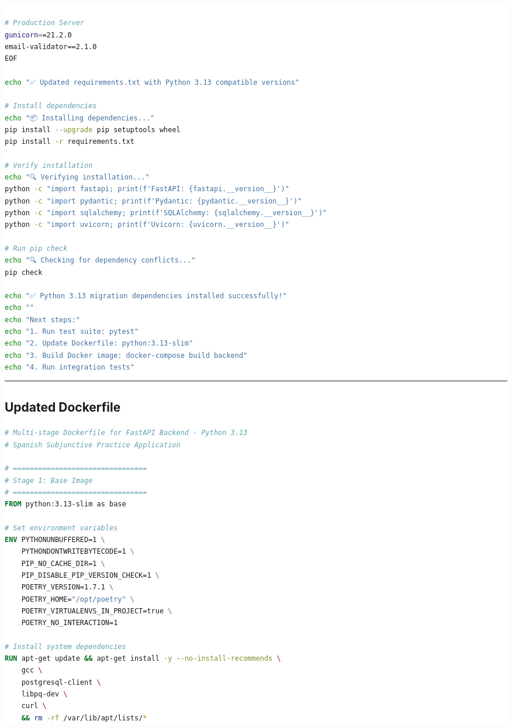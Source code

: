 ```bash

# Production Server
gunicorn==21.2.0
email-validator==2.1.0
EOF

echo "✅ Updated requirements.txt with Python 3.13 compatible versions"

# Install dependencies
echo "📦 Installing dependencies..."
pip install --upgrade pip setuptools wheel
pip install -r requirements.txt

# Verify installation
echo "🔍 Verifying installation..."
python -c "import fastapi; print(f'FastAPI: {fastapi.__version__}')"
python -c "import pydantic; print(f'Pydantic: {pydantic.__version__}')"
python -c "import sqlalchemy; print(f'SQLAlchemy: {sqlalchemy.__version__}')"
python -c "import uvicorn; print(f'Uvicorn: {uvicorn.__version__}')"

# Run pip check
echo "🔍 Checking for dependency conflicts..."
pip check

echo "✅ Python 3.13 migration dependencies installed successfully!"
echo ""
echo "Next steps:"
echo "1. Run test suite: pytest"
echo "2. Update Dockerfile: python:3.13-slim"
echo "3. Build Docker image: docker-compose build backend"
echo "4. Run integration tests"
```

---

## Updated Dockerfile

```dockerfile
# Multi-stage Dockerfile for FastAPI Backend - Python 3.13
# Spanish Subjunctive Practice Application

# ================================
# Stage 1: Base Image
# ================================
FROM python:3.13-slim as base

# Set environment variables
ENV PYTHONUNBUFFERED=1 \
    PYTHONDONTWRITEBYTECODE=1 \
    PIP_NO_CACHE_DIR=1 \
    PIP_DISABLE_PIP_VERSION_CHECK=1 \
    POETRY_VERSION=1.7.1 \
    POETRY_HOME="/opt/poetry" \
    POETRY_VIRTUALENVS_IN_PROJECT=true \
    POETRY_NO_INTERACTION=1

# Install system dependencies
RUN apt-get update && apt-get install -y --no-install-recommends \
    gcc \
    postgresql-client \
    libpq-dev \
    curl \
    && rm -rf /var/lib/apt/lists/*
```